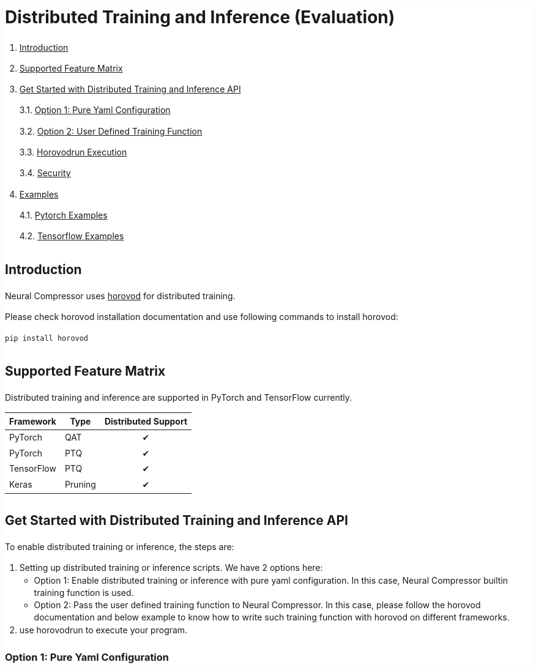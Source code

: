 Distributed Training and Inference (Evaluation)
============

1. [Introduction](#introduction)
2. [Supported Feature Matrix](#supported-feature-matrix)
3. [Get Started with Distributed Training and Inference API](#get-started-with-distributed-training-and-inference-api)

    3.1. [Option 1: Pure Yaml Configuration](#option-1-pure-yaml-configuration)

    3.2. [Option 2: User Defined Training Function](#option-2-user-defined-training-function)

    3.3. [Horovodrun Execution](#horovodrun-execution)

    3.4. [Security](#security)
4. [Examples](#examples)

    4.1. [Pytorch Examples](#pytorch-examples)

    4.2. [Tensorflow Examples](#tensorflow-examples)
## Introduction

Neural Compressor uses [horovod](https://github.com/horovod/horovod) for distributed training.

Please check horovod installation documentation and use following commands to install horovod:
```
pip install horovod
```

## Supported Feature Matrix
Distributed training and inference are supported in PyTorch and TensorFlow currently.

| Framework  | Type    | Distributed Support |
|------------|---------|:-------------------:|
| PyTorch    | QAT     |       &#10004;      |
| PyTorch    | PTQ     |       &#10004;      |
| TensorFlow | PTQ     |       &#10004;      |
| Keras      | Pruning |       &#10004;      |

## Get Started with Distributed Training and Inference API
To enable distributed training or inference, the steps are:

1. Setting up distributed training or inference scripts. We have 2 options here:
    - Option 1: Enable distributed training or inference with pure yaml configuration. In this case, Neural Compressor builtin training function is used.
    - Option 2: Pass the user defined training function to Neural Compressor. In this case, please follow the horovod documentation and below example to know how to write such training function with horovod on different frameworks.
2. use horovodrun to execute your program.

### Option 1: Pure Yaml Configuration
